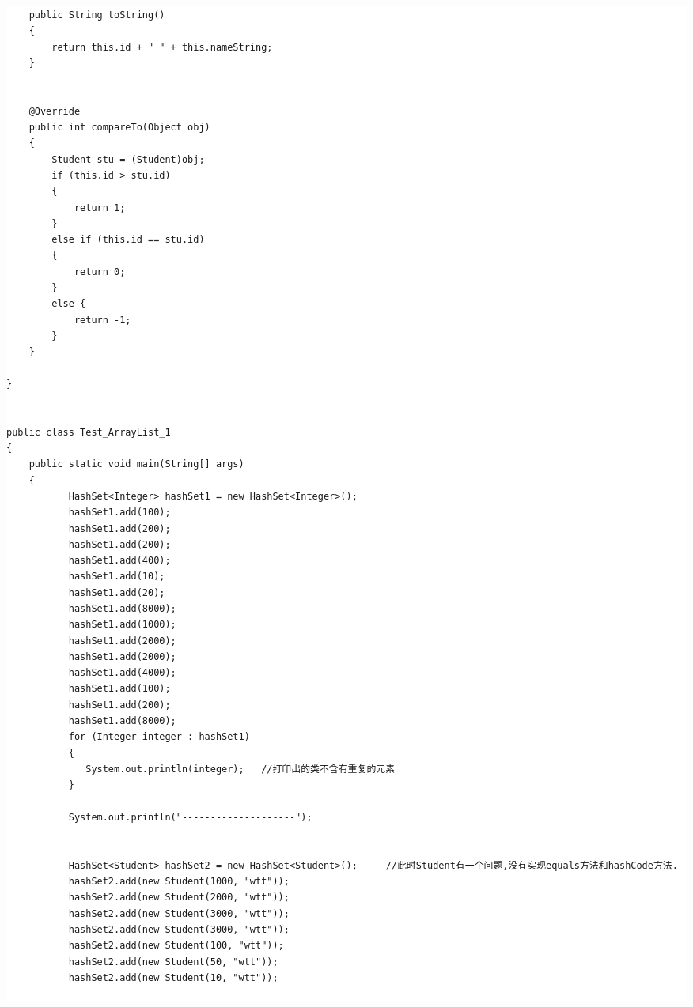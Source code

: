 ```
	public String toString()
	{
		return this.id + " " + this.nameString;
	}
	
	
	@Override
	public int compareTo(Object obj)
	{
		Student stu = (Student)obj;
		if (this.id > stu.id)
		{
			return 1;
		}
		else if (this.id == stu.id)
		{
			return 0;
		}
		else {
			return -1;
		}
	}

}


public class Test_ArrayList_1
{
    public static void main(String[] args)
    {
           HashSet<Integer> hashSet1 = new HashSet<Integer>();
	       hashSet1.add(100);
	       hashSet1.add(200);
	       hashSet1.add(200);
	       hashSet1.add(400);
	       hashSet1.add(10);
	       hashSet1.add(20);
	       hashSet1.add(8000);
	       hashSet1.add(1000);
	       hashSet1.add(2000);
	       hashSet1.add(2000);
	       hashSet1.add(4000);
	       hashSet1.add(100);
	       hashSet1.add(200);
	       hashSet1.add(8000);
           for (Integer integer : hashSet1)
		   {
			  System.out.println(integer);   //打印出的类不含有重复的元素
		   }
           
           System.out.println("--------------------");
           
           
           HashSet<Student> hashSet2 = new HashSet<Student>();     //此时Student有一个问题,没有实现equals方法和hashCode方法.
           hashSet2.add(new Student(1000, "wtt"));
           hashSet2.add(new Student(2000, "wtt"));
           hashSet2.add(new Student(3000, "wtt"));
           hashSet2.add(new Student(3000, "wtt"));
           hashSet2.add(new Student(100, "wtt"));
           hashSet2.add(new Student(50, "wtt"));
           hashSet2.add(new Student(10, "wtt"));
           
```